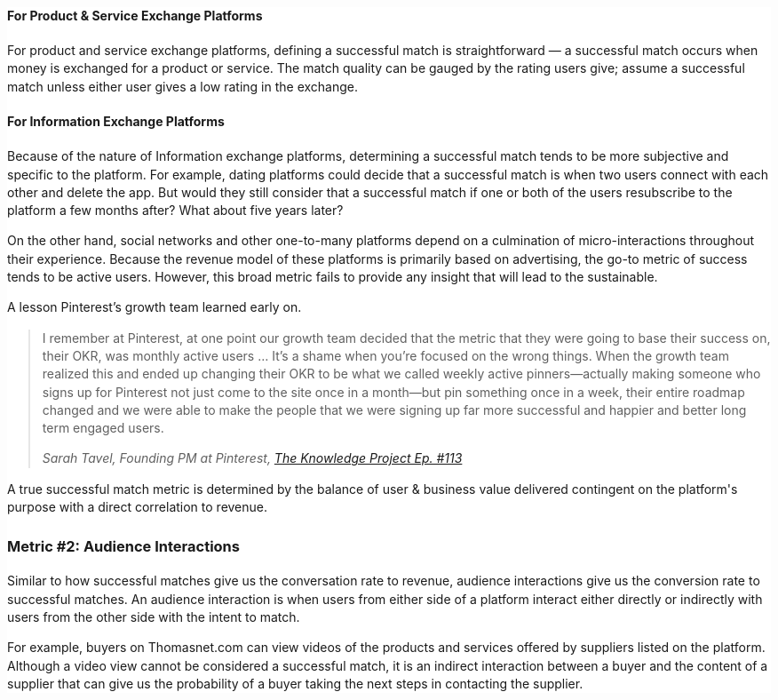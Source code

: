 







#### For Product & Service Exchange Platforms

For product and service exchange platforms, defining a successful match is straightforward — a successful match occurs when money is exchanged for a product or service. The match quality can be gauged by the rating users give; assume a successful match unless either user gives a low rating in the exchange.

#### For Information Exchange Platforms

Because of the nature of Information exchange platforms, determining a successful match tends to be more subjective and specific to the platform. For example, dating platforms could decide that a successful match is when two users connect with each other and delete the app. But would they still consider that a successful match if one or both of the users resubscribe to the platform a few months after? What about five years later?

On the other hand, social networks and other one-to-many platforms depend on a culmination of micro-interactions throughout their experience. Because the revenue model of these platforms is primarily based on advertising, the go-to metric of success tends to be active users. However, this broad metric fails to provide any insight that will lead to the sustainable. 



A lesson Pinterest’s growth team learned early on.



> I remember at Pinterest, at one point our growth team decided that the metric that they were going to base their success on, their OKR, was monthly active users … It’s a shame when you’re focused on the wrong things. When the growth team realized this and ended up changing their OKR to be what we called weekly active pinners—actually making someone who signs up for Pinterest not just come to the site once in a month—but pin something once in a week, their entire roadmap changed and we were able to make the people that we were signing up far more successful and happier and better long term engaged users.  
>
> _Sarah Tavel, Founding PM at Pinterest, [The Knowledge Project Ep. #113](https://podcasts.apple.com/us/podcast/113-sarah-tavel-the-value-of-intellectual-rigor/id990149481?i=1000525574557)_



A true successful match metric is determined by the balance of user & business value delivered contingent on the platform's purpose with a direct correlation to revenue.






### Metric #2: Audience Interactions

Similar to how successful matches give us the conversation rate to revenue, audience interactions give us the conversion rate to successful matches. An audience interaction is when users from either side of a platform interact either directly or indirectly with users from the other side with the intent to match.

For example, buyers on Thomasnet.com can view videos of the products and services offered by suppliers listed on the platform. Although a video view cannot be considered a successful match, it is an indirect interaction between a buyer and the content of a supplier that can give us the probability of a buyer taking the next steps in contacting the supplier.
